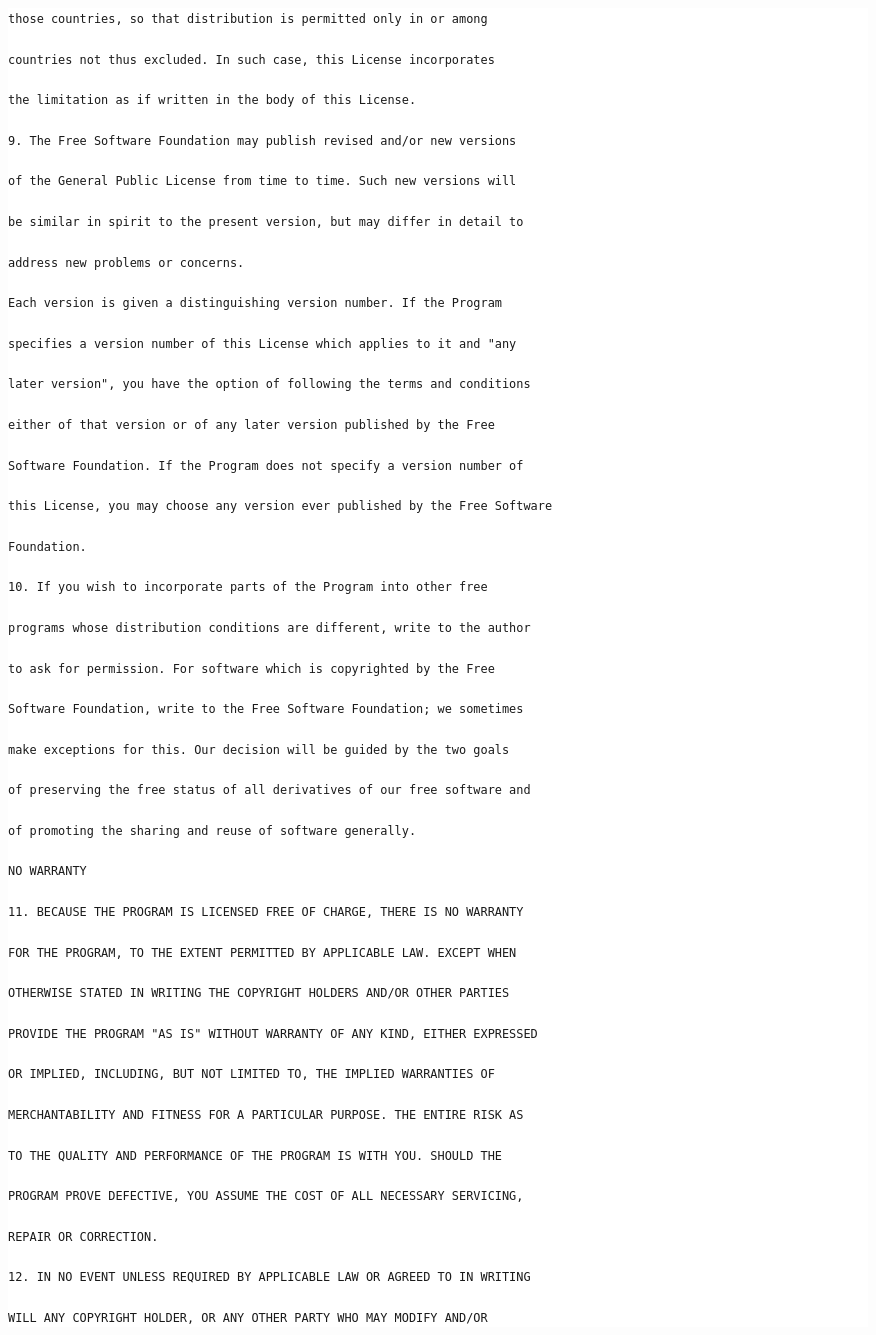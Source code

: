     those countries, so that distribution is permitted only in or among
    
    countries not thus excluded. In such case, this License incorporates
    
    the limitation as if written in the body of this License.
    
    9. The Free Software Foundation may publish revised and/or new versions
    
    of the General Public License from time to time. Such new versions will
    
    be similar in spirit to the present version, but may differ in detail to
    
    address new problems or concerns.
    
    Each version is given a distinguishing version number. If the Program
    
    specifies a version number of this License which applies to it and "any
    
    later version", you have the option of following the terms and conditions
    
    either of that version or of any later version published by the Free
    
    Software Foundation. If the Program does not specify a version number of
    
    this License, you may choose any version ever published by the Free Software
    
    Foundation.
    
    10. If you wish to incorporate parts of the Program into other free
    
    programs whose distribution conditions are different, write to the author
    
    to ask for permission. For software which is copyrighted by the Free
    
    Software Foundation, write to the Free Software Foundation; we sometimes
    
    make exceptions for this. Our decision will be guided by the two goals
    
    of preserving the free status of all derivatives of our free software and
    
    of promoting the sharing and reuse of software generally.
    
    NO WARRANTY
    
    11. BECAUSE THE PROGRAM IS LICENSED FREE OF CHARGE, THERE IS NO WARRANTY
    
    FOR THE PROGRAM, TO THE EXTENT PERMITTED BY APPLICABLE LAW. EXCEPT WHEN
    
    OTHERWISE STATED IN WRITING THE COPYRIGHT HOLDERS AND/OR OTHER PARTIES
    
    PROVIDE THE PROGRAM "AS IS" WITHOUT WARRANTY OF ANY KIND, EITHER EXPRESSED
    
    OR IMPLIED, INCLUDING, BUT NOT LIMITED TO, THE IMPLIED WARRANTIES OF
    
    MERCHANTABILITY AND FITNESS FOR A PARTICULAR PURPOSE. THE ENTIRE RISK AS
    
    TO THE QUALITY AND PERFORMANCE OF THE PROGRAM IS WITH YOU. SHOULD THE
    
    PROGRAM PROVE DEFECTIVE, YOU ASSUME THE COST OF ALL NECESSARY SERVICING,
    
    REPAIR OR CORRECTION.
    
    12. IN NO EVENT UNLESS REQUIRED BY APPLICABLE LAW OR AGREED TO IN WRITING
    
    WILL ANY COPYRIGHT HOLDER, OR ANY OTHER PARTY WHO MAY MODIFY AND/OR
    